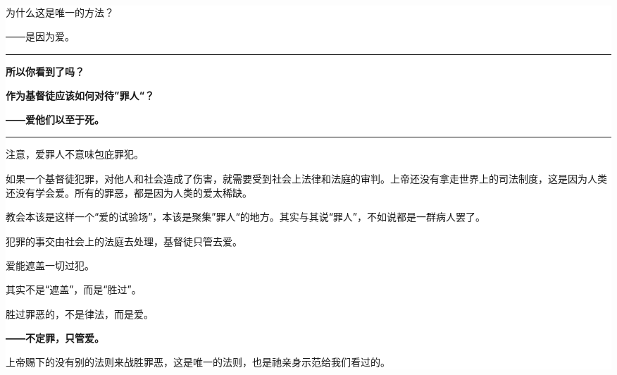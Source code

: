 为什么这是唯一的方法？

——是因为爱。

---

**所以你看到了吗？**

**作为基督徒应该如何对待”罪人“？**

**——爱他们以至于死。**

---

注意，爱罪人不意味包庇罪犯。

如果一个基督徒犯罪，对他人和社会造成了伤害，就需要受到社会上法律和法庭的审判。上帝还没有拿走世界上的司法制度，这是因为人类还没有学会爱。所有的罪恶，都是因为人类的爱太稀缺。

教会本该是这样一个“爱的试验场”，本该是聚集”罪人“的地方。其实与其说“罪人”，不如说都是一群病人罢了。

犯罪的事交由社会上的法庭去处理，基督徒只管去爱。

爱能遮盖一切过犯。

其实不是“遮盖”，而是“胜过”。

胜过罪恶的，不是律法，而是爱。

**——不定罪，只管爱。**

上帝赐下的没有别的法则来战胜罪恶，这是唯一的法则，也是祂亲身示范给我们看过的。
